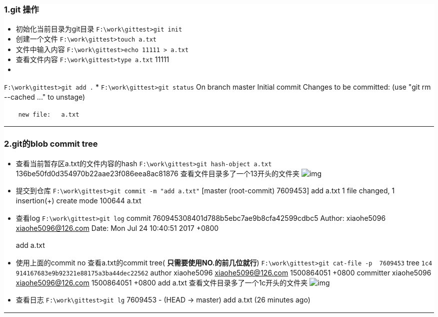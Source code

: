 ﻿### 1.git 操作
* 初始化当前目录为git目录
`F:\work\gittest>git init`
* 创建一个文件
`F:\work\gittest>touch a.txt`
* 文件中输入内容
`F:\work\gittest>echo 11111 > a.txt`
* 查看文件内容
`F:\work\gittest>type a.txt`
11111
* 
`F:\work\gittest>git add .`
* 
`F:\work\gittest>git status`
On branch master
Initial commit
Changes to be committed:
  (use "git rm --cached <file>..." to unstage)

        new file:   a.txt

---

### 2.git的blob commit tree
* 查看当前暂存区a.txt的文件内容的hash
`F:\work\gittest>git hash-object a.txt`
136be50fd0d354970b22aae23f086eea8ac81876
查看文件目录多了一个13开头的文件夹
![img](http://orkwbnlu7.bkt.clouddn.com/QQ%E5%9B%BE%E7%89%8720170724103719.png)
* 提交到仓库 
`F:\work\gittest>git commit -m "add a.txt"`
[master (root-commit) 7609453] add a.txt
 1 file changed, 1 insertion(+)
 create mode 100644 a.txt
* 查看log
`F:\work\gittest>git log`
commit 760945308401d788b5ebc7ae9b8cfa42599cdbc5
Author: xiaohe5096 <xiaohe5096@126.com>
Date:   Mon Jul 24 10:40:51 2017 +0800

    add a.txt
* 使用上面的commit no 查看a.txt的commit tree( **只需要使用NO.的前几位就行**)
`F:\work\gittest>git cat-file -p  7609453`
tree `1c4914167683e9b92321e88175a3ba44dec22562`
author xiaohe5096 <xiaohe5096@126.com> 1500864051 +0800
committer xiaohe5096 <xiaohe5096@126.com> 1500864051 +0800
add a.txt
查看文件目录多了一个1c开头的文件夹
![img](http://orkwbnlu7.bkt.clouddn.com/QQ%E5%9B%BE%E7%89%8720170724110504.png)
* 查看日志
`F:\work\gittest>git lg`
7609453 - (HEAD -> master) add a.txt (26 minutes ago) <xiaohe5096>

---